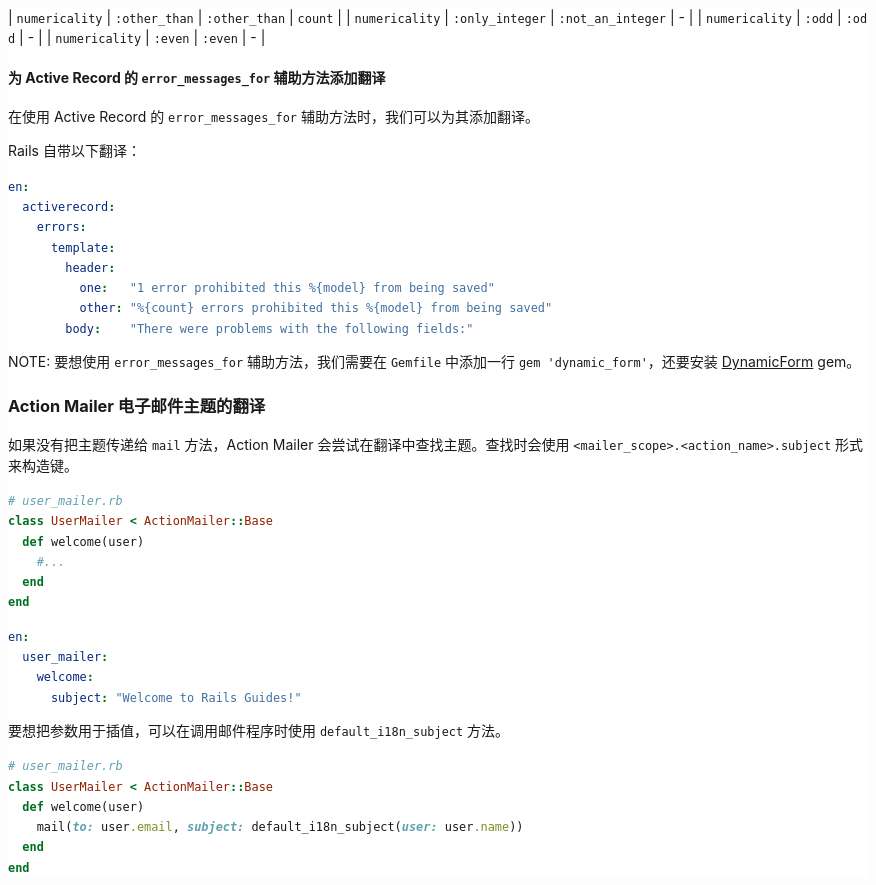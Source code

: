 | `numericality` | `:other_than` | `:other_than` | `count`  |
| `numericality` | `:only_integer` | `:not_an_integer` | -  |
| `numericality` | `:odd` | `:odd` | -  |
| `numericality` | `:even` | `:even` | -  |

<a class="anchor" id="translations-for-the-active-record-error-messages-for-helper"></a>

#### 为 Active Record 的 `error_messages_for` 辅助方法添加翻译

在使用 Active Record 的 `error_messages_for` 辅助方法时，我们可以为其添加翻译。

Rails 自带以下翻译：

```yml
en:
  activerecord:
    errors:
      template:
        header:
          one:   "1 error prohibited this %{model} from being saved"
          other: "%{count} errors prohibited this %{model} from being saved"
        body:    "There were problems with the following fields:"
```

NOTE: 要想使用 `error_messages_for` 辅助方法，我们需要在 `Gemfile` 中添加一行 `gem 'dynamic_form'`，还要安装 [DynamicForm](https://github.com/joelmoss/dynamic_form) gem。

<a class="anchor" id="translations-for-action-mailer-e-mail-subjects"></a>

### Action Mailer 电子邮件主题的翻译

如果没有把主题传递给 `mail` 方法，Action Mailer 会尝试在翻译中查找主题。查找时会使用 `<mailer_scope>.<action_name>.subject` 形式来构造键。

```ruby
# user_mailer.rb
class UserMailer < ActionMailer::Base
  def welcome(user)
    #...
  end
end
```

```yml
en:
  user_mailer:
    welcome:
      subject: "Welcome to Rails Guides!"
```

要想把参数用于插值，可以在调用邮件程序时使用 `default_i18n_subject` 方法。

```ruby
# user_mailer.rb
class UserMailer < ActionMailer::Base
  def welcome(user)
    mail(to: user.email, subject: default_i18n_subject(user: user.name))
  end
end
```
